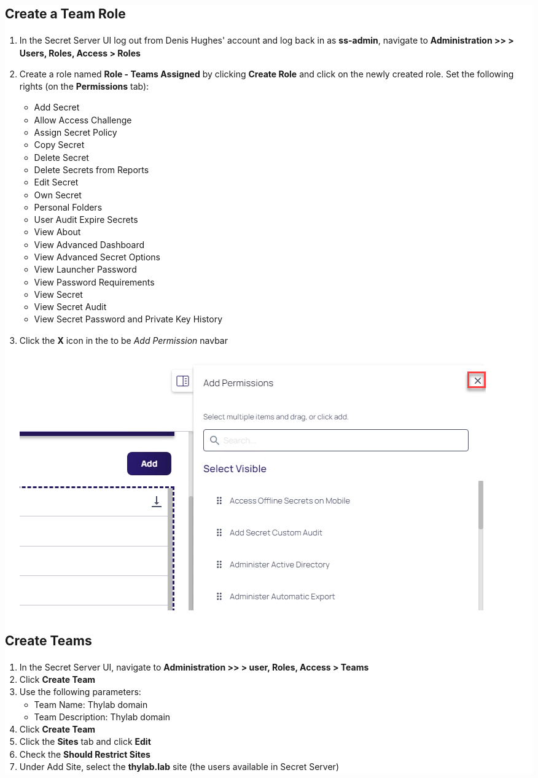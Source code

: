 ## Create a Team Role
1. In the Secret Server UI log out from Denis Hughes' account and log back in as **ss-admin**, navigate to **Administration >> > Users, Roles, Access > Roles**
2. Create a role named **Role - Teams Assigned** by clicking **Create Role** and click on the newly created role. Set the following rights (on the **Permissions** tab):
    - Add Secret
    - Allow Access Challenge
    - Assign Secret Policy
    - Copy Secret
    - Delete Secret
    - Delete Secrets from Reports
    - Edit Secret
    - Own Secret
    - Personal Folders
    - User Audit Expire Secrets
    - View About
    - View Advanced Dashboard
    - View Advanced Secret Options
    - View Launcher Password
    - View Password Requirements
    - View Secret
    - View Secret Audit
    - View Secret Password and Private Key History
3. Click the **X** icon in the to be *Add Permission* navbar

   ![Roles for teams](images/ss-adv-0061.png)

## Create Teams
1. In the Secret Server UI, navigate to **Administration >> > user, Roles, Access > Teams**
2. Click **Create Team**
3. Use the following parameters:
    - Team Name: Thylab domain
    - Team Description: Thylab domain
4. Click **Create Team**
5. Click the **Sites** tab and click **Edit**
6. Check the **Should Restrict Sites**
7. Under Add Site, select the **thylab.lab** site (the users available in Secret Server)
